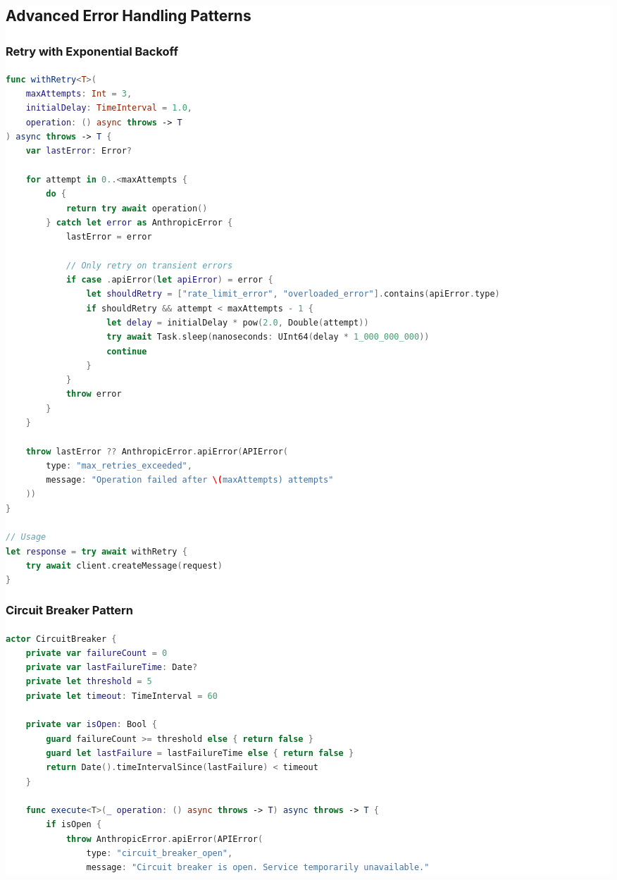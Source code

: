## Advanced Error Handling Patterns

### Retry with Exponential Backoff

```swift
func withRetry<T>(
    maxAttempts: Int = 3,
    initialDelay: TimeInterval = 1.0,
    operation: () async throws -> T
) async throws -> T {
    var lastError: Error?
    
    for attempt in 0..<maxAttempts {
        do {
            return try await operation()
        } catch let error as AnthropicError {
            lastError = error
            
            // Only retry on transient errors
            if case .apiError(let apiError) = error {
                let shouldRetry = ["rate_limit_error", "overloaded_error"].contains(apiError.type)
                if shouldRetry && attempt < maxAttempts - 1 {
                    let delay = initialDelay * pow(2.0, Double(attempt))
                    try await Task.sleep(nanoseconds: UInt64(delay * 1_000_000_000))
                    continue
                }
            }
            throw error
        }
    }
    
    throw lastError ?? AnthropicError.apiError(APIError(
        type: "max_retries_exceeded",
        message: "Operation failed after \(maxAttempts) attempts"
    ))
}

// Usage
let response = try await withRetry {
    try await client.createMessage(request)
}
```

### Circuit Breaker Pattern

```swift
actor CircuitBreaker {
    private var failureCount = 0
    private var lastFailureTime: Date?
    private let threshold = 5
    private let timeout: TimeInterval = 60
    
    private var isOpen: Bool {
        guard failureCount >= threshold else { return false }
        guard let lastFailure = lastFailureTime else { return false }
        return Date().timeIntervalSince(lastFailure) < timeout
    }
    
    func execute<T>(_ operation: () async throws -> T) async throws -> T {
        if isOpen {
            throw AnthropicError.apiError(APIError(
                type: "circuit_breaker_open",
                message: "Circuit breaker is open. Service temporarily unavailable."
```